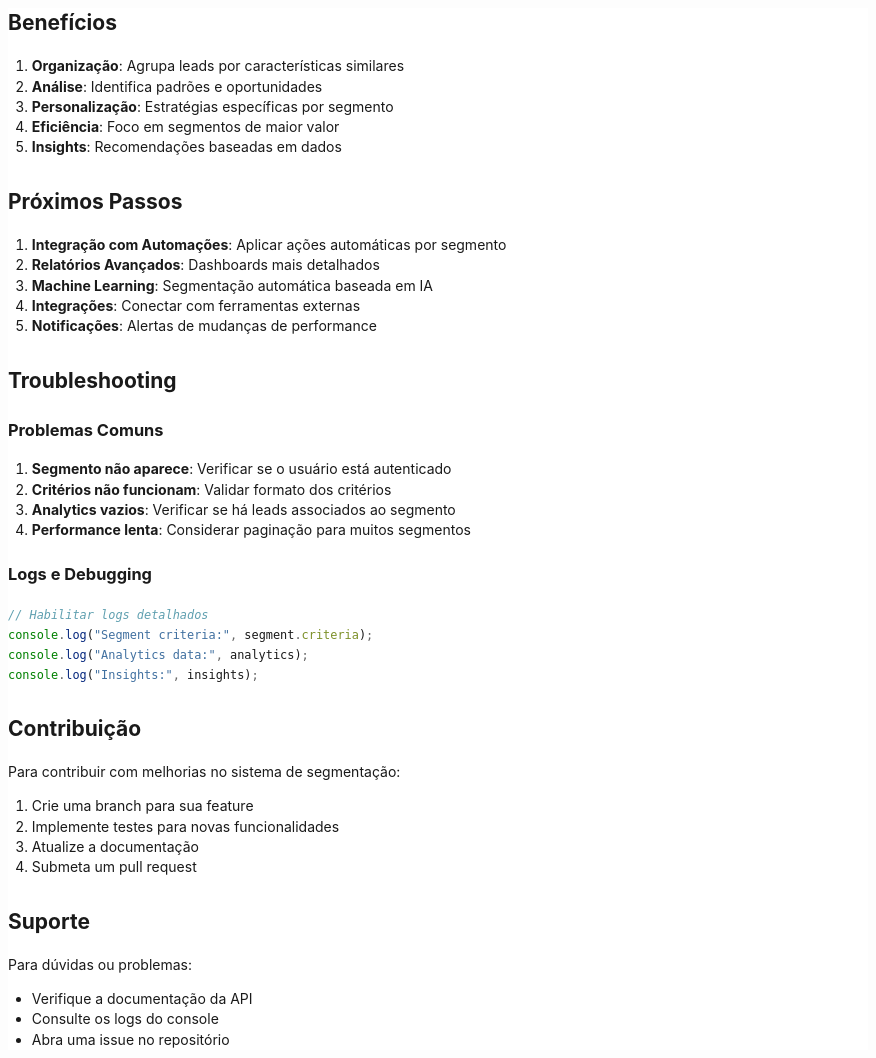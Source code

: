 ## Benefícios

1. **Organização**: Agrupa leads por características similares
2. **Análise**: Identifica padrões e oportunidades
3. **Personalização**: Estratégias específicas por segmento
4. **Eficiência**: Foco em segmentos de maior valor
5. **Insights**: Recomendações baseadas em dados

## Próximos Passos

1. **Integração com Automações**: Aplicar ações automáticas por segmento
2. **Relatórios Avançados**: Dashboards mais detalhados
3. **Machine Learning**: Segmentação automática baseada em IA
4. **Integrações**: Conectar com ferramentas externas
5. **Notificações**: Alertas de mudanças de performance

## Troubleshooting

### Problemas Comuns

1. **Segmento não aparece**: Verificar se o usuário está autenticado
2. **Critérios não funcionam**: Validar formato dos critérios
3. **Analytics vazios**: Verificar se há leads associados ao segmento
4. **Performance lenta**: Considerar paginação para muitos segmentos

### Logs e Debugging

```typescript
// Habilitar logs detalhados
console.log("Segment criteria:", segment.criteria);
console.log("Analytics data:", analytics);
console.log("Insights:", insights);
```

## Contribuição

Para contribuir com melhorias no sistema de segmentação:

1. Crie uma branch para sua feature
2. Implemente testes para novas funcionalidades
3. Atualize a documentação
4. Submeta um pull request

## Suporte

Para dúvidas ou problemas:

- Verifique a documentação da API
- Consulte os logs do console
- Abra uma issue no repositório
